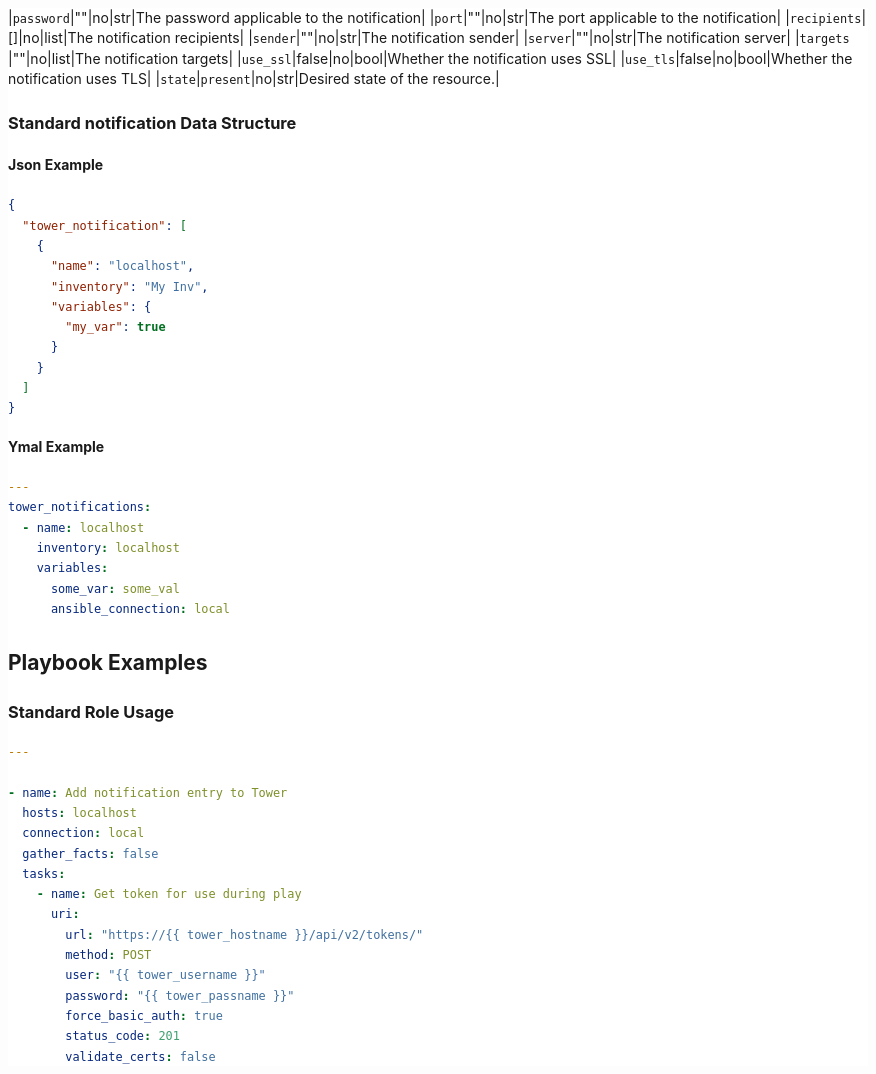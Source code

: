 |`password`|""|no|str|The password applicable to the notification|
|`port`|""|no|str|The port applicable to the notification|
|`recipients`|[]|no|list|The notification recipients|
|`sender`|""|no|str|The notification sender|
|`server`|""|no|str|The notification server|
|`targets`|""|no|list|The notification targets|
|`use_ssl`|false|no|bool|Whether the notification uses SSL|
|`use_tls`|false|no|bool|Whether the notification uses TLS|
|`state`|`present`|no|str|Desired state of the resource.|


### Standard notification Data Structure
#### Json Example
```json
{
  "tower_notification": [
    {
      "name": "localhost",
      "inventory": "My Inv",
      "variables": {
        "my_var": true
      }
    }
  ]
}
```
#### Ymal Example
```yaml
---
tower_notifications:
  - name: localhost
    inventory: localhost
    variables:
      some_var: some_val
      ansible_connection: local
```

## Playbook Examples
### Standard Role Usage
```yaml
---

- name: Add notification entry to Tower
  hosts: localhost
  connection: local
  gather_facts: false
  tasks:
    - name: Get token for use during play
      uri:
        url: "https://{{ tower_hostname }}/api/v2/tokens/"
        method: POST
        user: "{{ tower_username }}"
        password: "{{ tower_passname }}"
        force_basic_auth: true
        status_code: 201
        validate_certs: false
```